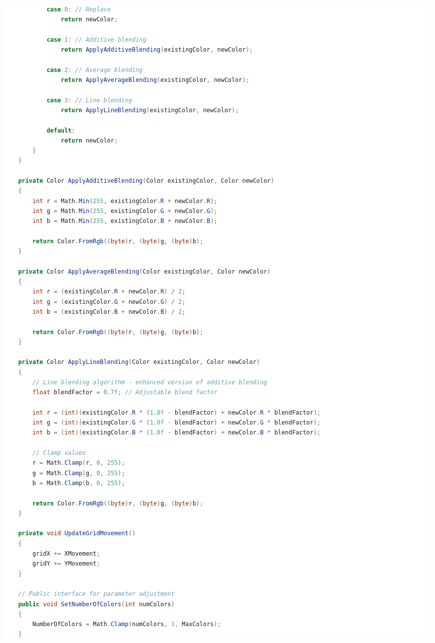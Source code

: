 ```csharp
            case 0: // Replace
                return newColor;
                
            case 1: // Additive blending
                return ApplyAdditiveBlending(existingColor, newColor);
                
            case 2: // Average blending
                return ApplyAverageBlending(existingColor, newColor);
                
            case 3: // Line blending
                return ApplyLineBlending(existingColor, newColor);
                
            default:
                return newColor;
        }
    }
    
    private Color ApplyAdditiveBlending(Color existingColor, Color newColor)
    {
        int r = Math.Min(255, existingColor.R + newColor.R);
        int g = Math.Min(255, existingColor.G + newColor.G);
        int b = Math.Min(255, existingColor.B + newColor.B);
        
        return Color.FromRgb((byte)r, (byte)g, (byte)b);
    }
    
    private Color ApplyAverageBlending(Color existingColor, Color newColor)
    {
        int r = (existingColor.R + newColor.R) / 2;
        int g = (existingColor.G + newColor.G) / 2;
        int b = (existingColor.B + newColor.B) / 2;
        
        return Color.FromRgb((byte)r, (byte)g, (byte)b);
    }
    
    private Color ApplyLineBlending(Color existingColor, Color newColor)
    {
        // Line blending algorithm - enhanced version of additive blending
        float blendFactor = 0.7f; // Adjustable blend factor
        
        int r = (int)(existingColor.R * (1.0f - blendFactor) + newColor.R * blendFactor);
        int g = (int)(existingColor.G * (1.0f - blendFactor) + newColor.G * blendFactor);
        int b = (int)(existingColor.B * (1.0f - blendFactor) + newColor.B * blendFactor);
        
        // Clamp values
        r = Math.Clamp(r, 0, 255);
        g = Math.Clamp(g, 0, 255);
        b = Math.Clamp(b, 0, 255);
        
        return Color.FromRgb((byte)r, (byte)g, (byte)b);
    }
    
    private void UpdateGridMovement()
    {
        gridX += XMovement;
        gridY += YMovement;
    }
    
    // Public interface for parameter adjustment
    public void SetNumberOfColors(int numColors) 
    { 
        NumberOfColors = Math.Clamp(numColors, 1, MaxColors); 
    }
```